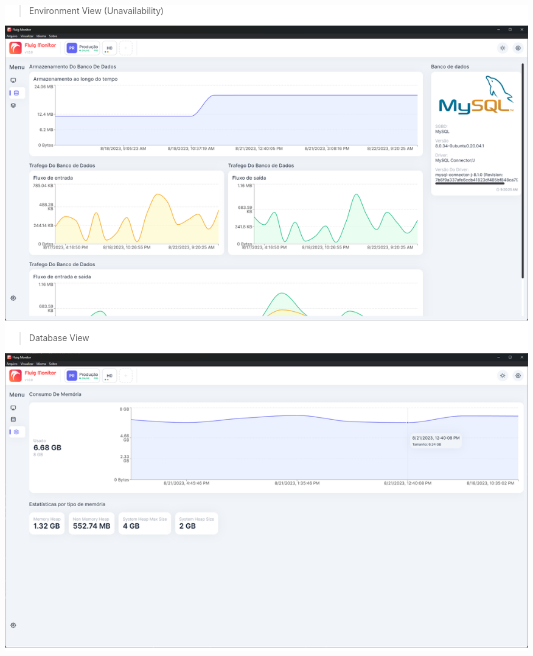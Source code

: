 > Environment View (Unavailability)

![Database View](./docs/img/DatabaseView.png)

> Database View

![Memory Usage Detailed View](./docs/img/DetailedMemoryView.png)
